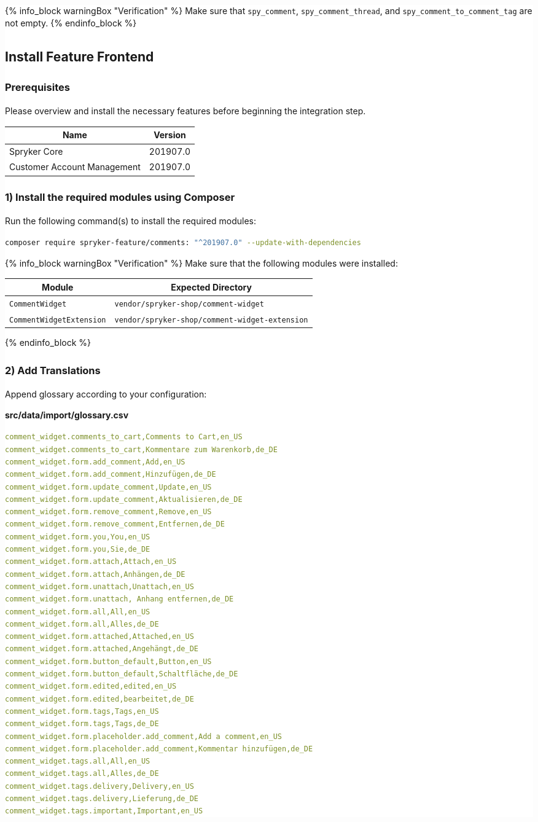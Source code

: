{% info_block warningBox "Verification" %}
Make sure that `spy_comment`, `spy_comment_thread`, and `spy_comment_to_comment_tag` are not empty.
{% endinfo_block %}

## Install Feature Frontend
### Prerequisites
Please overview and install the necessary features before beginning the integration step.

| Name | Version |
| --- | --- |
| Spryker Core | 201907.0 |
| Customer Account Management | 201907.0 |

### 1) Install the required modules using Composer
Run the following command(s) to install the required modules:

```bash
composer require spryker-feature/comments: "^201907.0" --update-with-dependencies
```
{% info_block warningBox "Verification" %}
Make sure that the following modules were installed:<table><thead><tr><th>Module</th><th>Expected Directory</th></tr></thead><tbody><tr><td>`CommentWidget`</td><td>`vendor/spryker-shop/comment-widget`</td></tr><tr><td>`CommentWidgetExtension`</td><td>`vendor/spryker-shop/comment-widget-extension`</td></tr></tbody></table>
{% endinfo_block %}

### 2) Add Translations
Append glossary according to your configuration:

**src/data/import/glossary.csv**

```yaml
comment_widget.comments_to_cart,Comments to Cart,en_US
comment_widget.comments_to_cart,Kommentare zum Warenkorb,de_DE
comment_widget.form.add_comment,Add,en_US
comment_widget.form.add_comment,Hinzufügen,de_DE
comment_widget.form.update_comment,Update,en_US
comment_widget.form.update_comment,Aktualisieren,de_DE
comment_widget.form.remove_comment,Remove,en_US
comment_widget.form.remove_comment,Entfernen,de_DE
comment_widget.form.you,You,en_US
comment_widget.form.you,Sie,de_DE
comment_widget.form.attach,Attach,en_US
comment_widget.form.attach,Anhängen,de_DE
comment_widget.form.unattach,Unattach,en_US
comment_widget.form.unattach, Anhang entfernen,de_DE
comment_widget.form.all,All,en_US
comment_widget.form.all,Alles,de_DE
comment_widget.form.attached,Attached,en_US
comment_widget.form.attached,Angehängt,de_DE
comment_widget.form.button_default,Button,en_US
comment_widget.form.button_default,Schaltfläche,de_DE
comment_widget.form.edited,edited,en_US
comment_widget.form.edited,bearbeitet,de_DE
comment_widget.form.tags,Tags,en_US
comment_widget.form.tags,Tags,de_DE
comment_widget.form.placeholder.add_comment,Add a comment,en_US
comment_widget.form.placeholder.add_comment,Kommentar hinzufügen,de_DE
comment_widget.tags.all,All,en_US
comment_widget.tags.all,Alles,de_DE
comment_widget.tags.delivery,Delivery,en_US
comment_widget.tags.delivery,Lieferung,de_DE
comment_widget.tags.important,Important,en_US
```